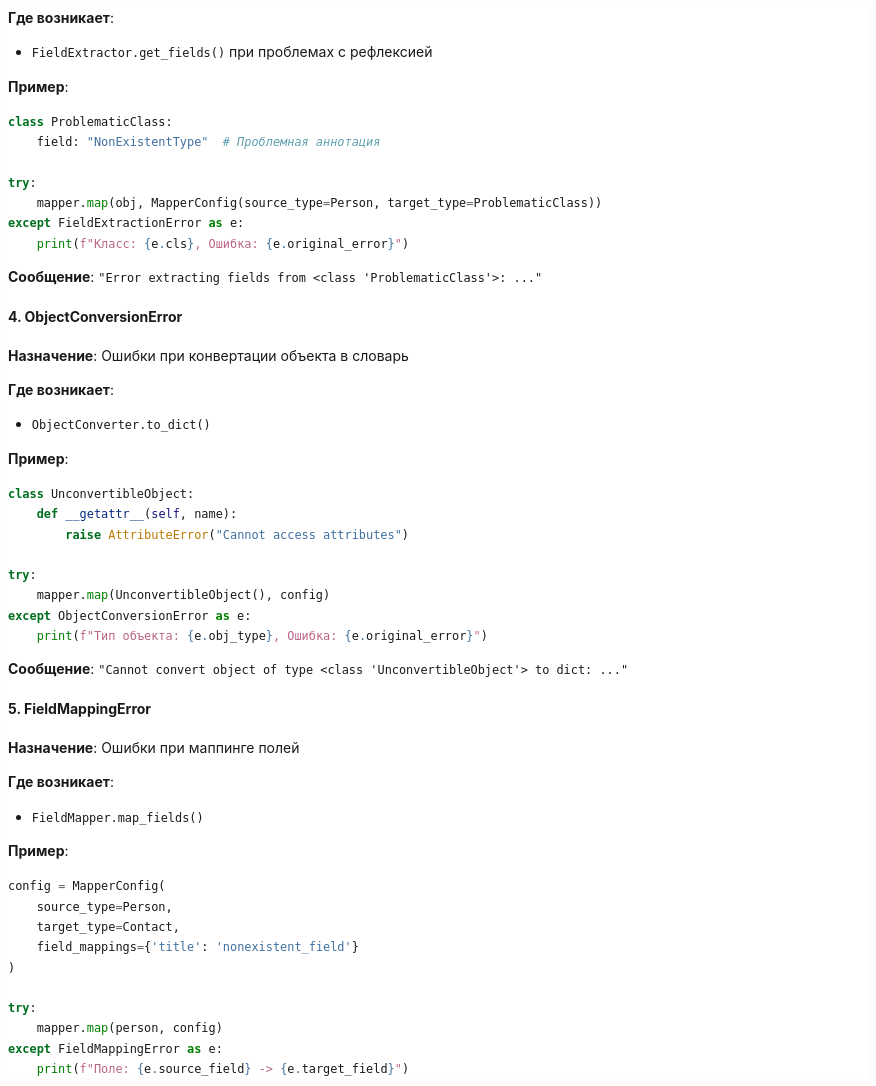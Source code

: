 **Где возникает**: 
- `FieldExtractor.get_fields()` при проблемах с рефлексией

**Пример**:
```python
class ProblematicClass:
    field: "NonExistentType"  # Проблемная аннотация

try:
    mapper.map(obj, MapperConfig(source_type=Person, target_type=ProblematicClass))
except FieldExtractionError as e:
    print(f"Класс: {e.cls}, Ошибка: {e.original_error}")
```

**Сообщение**: `"Error extracting fields from <class 'ProblematicClass'>: ..."`

#### 4. **ObjectConversionError**
**Назначение**: Ошибки при конвертации объекта в словарь

**Где возникает**: 
- `ObjectConverter.to_dict()`

**Пример**:
```python
class UnconvertibleObject:
    def __getattr__(self, name):
        raise AttributeError("Cannot access attributes")

try:
    mapper.map(UnconvertibleObject(), config)
except ObjectConversionError as e:
    print(f"Тип объекта: {e.obj_type}, Ошибка: {e.original_error}")
```

**Сообщение**: `"Cannot convert object of type <class 'UnconvertibleObject'> to dict: ..."`

#### 5. **FieldMappingError**
**Назначение**: Ошибки при маппинге полей

**Где возникает**: 
- `FieldMapper.map_fields()`

**Пример**:
```python
config = MapperConfig(
    source_type=Person,
    target_type=Contact,
    field_mappings={'title': 'nonexistent_field'}
)

try:
    mapper.map(person, config)
except FieldMappingError as e:
    print(f"Поле: {e.source_field} -> {e.target_field}")
```
